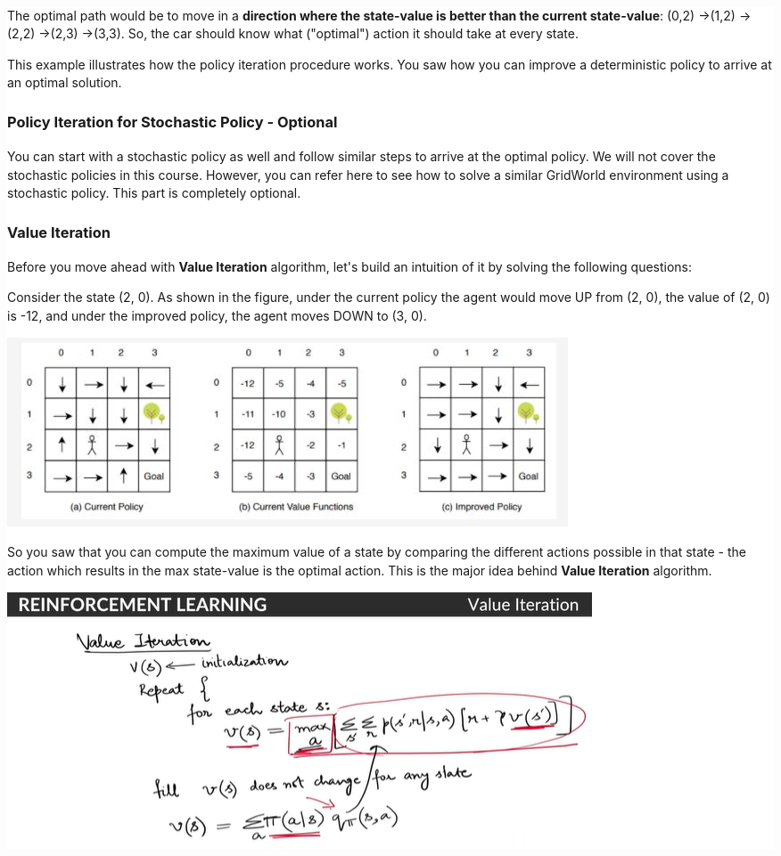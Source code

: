 The optimal path would be to move in a **direction where the state-value is better than the current state-value**: (0,2) ->(1,2) ->(2,2) ->(2,3) ->(3,3). So, the car should know what ("optimal") action it should take at every state.

This example illustrates how the policy iteration procedure works. You saw how you can improve a deterministic policy to arrive at an optimal solution.

### Policy Iteration for Stochastic Policy - Optional
You can start with a stochastic policy as well and follow similar steps to arrive at the optimal policy. We will not cover the stochastic policies in this course. However, you can refer here to see how to solve a similar GridWorld environment using a stochastic policy. This part is completely optional. 

### Value Iteration
Before you move ahead with **Value Iteration** algorithm, let's build an intuition of it by solving the following questions:

Consider the state (2, 0). As shown in the figure, under the current policy the agent would move UP from (2, 0), the value of (2, 0) is -12, and under the improved policy, the agent moves DOWN to (3, 0).

![title](img/value_iteration.JPG)

So you saw that you can compute the maximum value of a state by comparing the different actions possible in that state - the action which results in the max state-value is the optimal action. This is the major idea behind **Value Iteration** algorithm. 

![title](img/value_iteration1.png)
